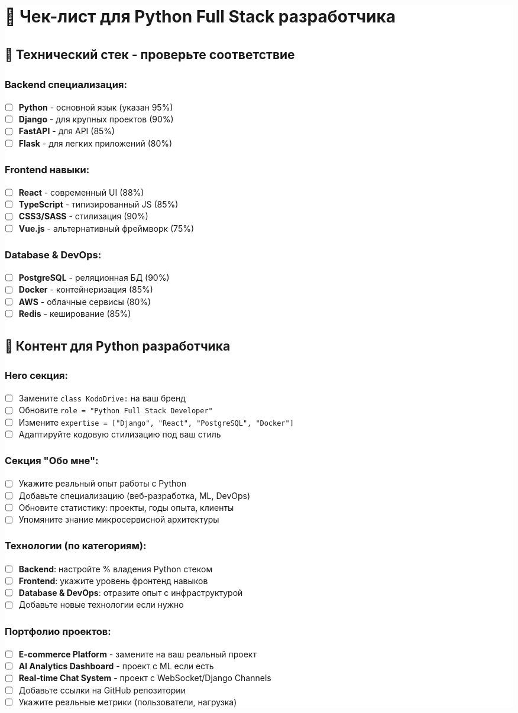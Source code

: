 # 🐍 Чек-лист для Python Full Stack разработчика

## 🔧 Технический стек - проверьте соответствие

### Backend специализация:
- [ ] **Python** - основной язык (указан 95%)
- [ ] **Django** - для крупных проектов (90%)
- [ ] **FastAPI** - для API (85%)
- [ ] **Flask** - для легких приложений (80%)

### Frontend навыки:
- [ ] **React** - современный UI (88%)
- [ ] **TypeScript** - типизированный JS (85%)
- [ ] **CSS3/SASS** - стилизация (90%)
- [ ] **Vue.js** - альтернативный фреймворк (75%)

### Database & DevOps:
- [ ] **PostgreSQL** - реляционная БД (90%)
- [ ] **Docker** - контейнеризация (85%)
- [ ] **AWS** - облачные сервисы (80%)
- [ ] **Redis** - кеширование (85%)

## 📝 Контент для Python разработчика

### Hero секция:
- [ ] Замените `class KodoDrive:` на ваш бренд
- [ ] Обновите `role = "Python Full Stack Developer"`
- [ ] Измените `expertise = ["Django", "React", "PostgreSQL", "Docker"]`
- [ ] Адаптируйте кодовую стилизацию под ваш стиль

### Секция "Обо мне":
- [ ] Укажите реальный опыт работы с Python
- [ ] Добавьте специализацию (веб-разработка, ML, DevOps)
- [ ] Обновите статистику: проекты, годы опыта, клиенты
- [ ] Упомяните знание микросервисной архитектуры

### Технологии (по категориям):
- [ ] **Backend**: настройте % владения Python стеком
- [ ] **Frontend**: укажите уровень фронтенд навыков
- [ ] **Database & DevOps**: отразите опыт с инфраструктурой
- [ ] Добавьте новые технологии если нужно

### Портфолио проектов:
- [ ] **E-commerce Platform** - замените на ваш реальный проект
- [ ] **AI Analytics Dashboard** - проект с ML если есть
- [ ] **Real-time Chat System** - проект с WebSocket/Django Channels
- [ ] Добавьте ссылки на GitHub репозитории
- [ ] Укажите реальные метрики (пользователи, нагрузка)
